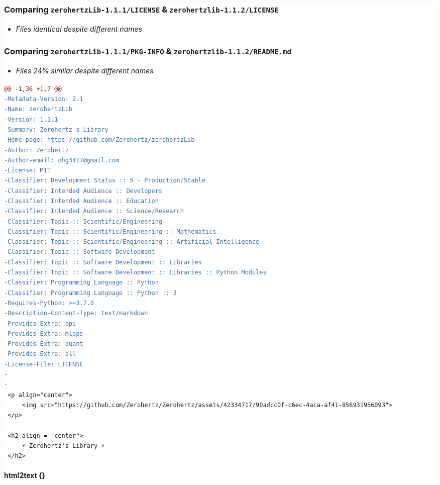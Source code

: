 
### Comparing `zerohertzLib-1.1.1/LICENSE` & `zerohertzlib-1.1.2/LICENSE`

 * *Files identical despite different names*

### Comparing `zerohertzLib-1.1.1/PKG-INFO` & `zerohertzlib-1.1.2/README.md`

 * *Files 24% similar despite different names*

```diff
@@ -1,36 +1,7 @@
-Metadata-Version: 2.1
-Name: zerohertzLib
-Version: 1.1.1
-Summary: Zerohertz's Library
-Home-page: https://github.com/Zerohertz/zerohertzLib
-Author: Zerohertz
-Author-email: ohg3417@gmail.com
-License: MIT
-Classifier: Development Status :: 5 - Production/Stable
-Classifier: Intended Audience :: Developers
-Classifier: Intended Audience :: Education
-Classifier: Intended Audience :: Science/Research
-Classifier: Topic :: Scientific/Engineering
-Classifier: Topic :: Scientific/Engineering :: Mathematics
-Classifier: Topic :: Scientific/Engineering :: Artificial Intelligence
-Classifier: Topic :: Software Development
-Classifier: Topic :: Software Development :: Libraries
-Classifier: Topic :: Software Development :: Libraries :: Python Modules
-Classifier: Programming Language :: Python
-Classifier: Programming Language :: Python :: 3
-Requires-Python: >=3.7.0
-Description-Content-Type: text/markdown
-Provides-Extra: api
-Provides-Extra: mlops
-Provides-Extra: quant
-Provides-Extra: all
-License-File: LICENSE
-
-
 <p align="center">
     <img src="https://github.com/Zerohertz/Zerohertz/assets/42334717/90adcc0f-c6ec-4aca-af41-856931956093">
 </p>
 
 <h2 align = "center">
     ⚡ Zerohertz's Library ⚡
 </h2>
```

#### html2text {}
